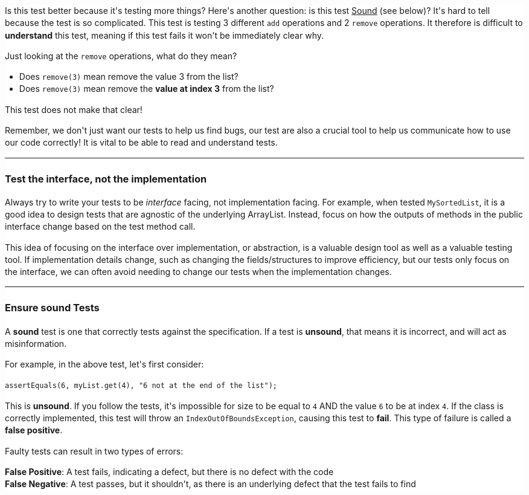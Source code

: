 Is this test better because it's testing more things? Here's another
question: is this test [Sound](https://sde-coursepack.github.io/modules/testing/JUnit-testing-with-Objects/#ensure-sound-tests) (see below)? It's hard to tell because the test
is so complicated. This test is testing 3 different `add` operations
and 2 `remove` operations. It therefore is difficult to **understand**
this test, meaning if this test fails it won't be immediately clear why.

Just looking at the `remove` operations, what do they mean?
* Does `remove(3)` mean remove the value 3 from the list?
* Does `remove(3)` mean remove the **value at index 3** from the list?

This test does not make that clear!

Remember, we don't just want our tests to help us find bugs,
our test are also a crucial tool to help us communicate how
to use our code correctly! It is vital to be able
to read and understand tests.

---

### Test the interface, not the implementation

Always try to write your tests to be *interface* facing, not implementation facing. For example, when tested `MySortedList`, it is a good idea to design tests that are agnostic of the underlying ArrayList. Instead, focus on how the outputs of methods in the public interface change based on the test method call.

This idea of focusing on the interface over implementation, or abstraction, is a valuable design tool as well as a valuable testing tool. If implementation details change, such as changing the fields/structures to improve efficiency, but our tests only focus on the interface, we can often avoid needing to change our tests when the implementation changes.


---


### Ensure sound Tests

A **sound** test is one that correctly tests against the specification.
If a test is **unsound**, that means it is incorrect, and will
act as misinformation.

For example, in the above test, let's first consider:

`assertEquals(6, myList.get(4), "6 not at the end of the list");`

This is **unsound**. If you follow the tests, it's impossible for 
size to be equal to `4` AND the value `6` to be at index `4`. If
the class is correctly implemented, this test will throw an `IndexOutOfBoundsException`,
causing this test to **fail**. This type of failure is called a **false positive**.

Faulty tests can result in two types of errors:

__False Positive__: A test fails, indicating a defect, but there is no defect with the code  
__False Negative__: A test passes, but it shouldn't, as there is an underlying defect that the test fails to find

